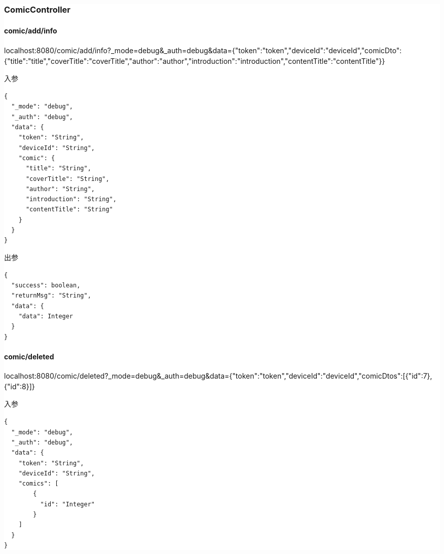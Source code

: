 ### ComicController

#### comic/add/info

localhost:8080/comic/add/info?_mode=debug&_auth=debug&data={"token":"token","deviceId":"deviceId","comicDto":{"title":"title","coverTitle":"coverTitle","author":"author","introduction":"introduction","contentTitle":"contentTitle"}}

入参

    {
      "_mode": "debug",
      "_auth": "debug",
      "data": {
        "token": "String",
        "deviceId": "String",
        "comic": {
          "title": "String",
          "coverTitle": "String",
          "author": "String",
          "introduction": "String",
          "contentTitle": "String"
        }
      }
    }


出参

    {
      "success": boolean,
      "returnMsg": "String",
      "data": {
        "data": Integer
      }
    }

#### comic/deleted

localhost:8080/comic/deleted?_mode=debug&_auth=debug&data={"token":"token","deviceId":"deviceId","comicDtos":[{"id":7},{"id":8}]}

入参

    {
      "_mode": "debug",
      "_auth": "debug",
      "data": {
        "token": "String",
        "deviceId": "String",
        "comics": [
            {
              "id": "Integer"
            }
        ]
      }
    }
